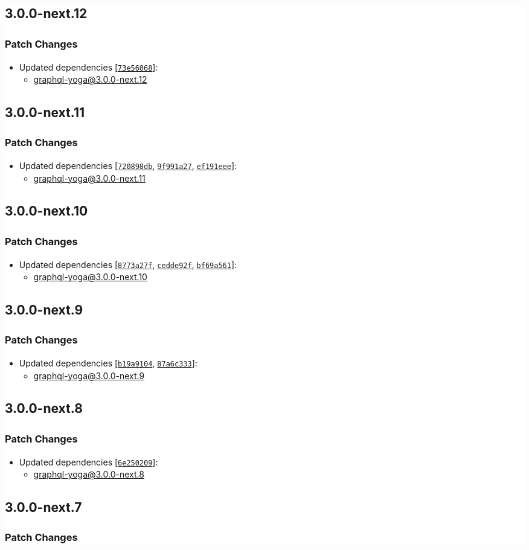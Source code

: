 ## 3.0.0-next.12

### Patch Changes

- Updated dependencies [[`73e56068`](https://github.com/dotansimha/graphql-yoga/commit/73e56068fd1c1c06a0cf08150d5b79ce7c49992a)]:
  - graphql-yoga@3.0.0-next.12

## 3.0.0-next.11

### Patch Changes

- Updated dependencies [[`720898db`](https://github.com/dotansimha/graphql-yoga/commit/720898dbf923a7aa52ff63e50e25527be1e8921b), [`9f991a27`](https://github.com/dotansimha/graphql-yoga/commit/9f991a2767d374f1d6ab37445e65f748d5a1fe6d), [`ef191eee`](https://github.com/dotansimha/graphql-yoga/commit/ef191eeeba63d96a4a141126c6fc5f4cf992e2d2)]:
  - graphql-yoga@3.0.0-next.11

## 3.0.0-next.10

### Patch Changes

- Updated dependencies [[`8773a27f`](https://github.com/dotansimha/graphql-yoga/commit/8773a27ffb7f50a4b1f8c044d2a0c428d14e4fee), [`cedde92f`](https://github.com/dotansimha/graphql-yoga/commit/cedde92fead65bcc4c08bb31d4c2400f92fd83d2), [`bf69a561`](https://github.com/dotansimha/graphql-yoga/commit/bf69a561b3c18b8b2736c2a72da0a59244f6f62b)]:
  - graphql-yoga@3.0.0-next.10

## 3.0.0-next.9

### Patch Changes

- Updated dependencies [[`b19a9104`](https://github.com/dotansimha/graphql-yoga/commit/b19a910447d27e2203bb5e22aaba6ab72d54b560), [`87a6c333`](https://github.com/dotansimha/graphql-yoga/commit/87a6c3331a81503c07f211296e75ca0c5e060f0a)]:
  - graphql-yoga@3.0.0-next.9

## 3.0.0-next.8

### Patch Changes

- Updated dependencies [[`6e250209`](https://github.com/dotansimha/graphql-yoga/commit/6e25020916670fb50fecb5ff7c25f7216db3d78a)]:
  - graphql-yoga@3.0.0-next.8

## 3.0.0-next.7

### Patch Changes
